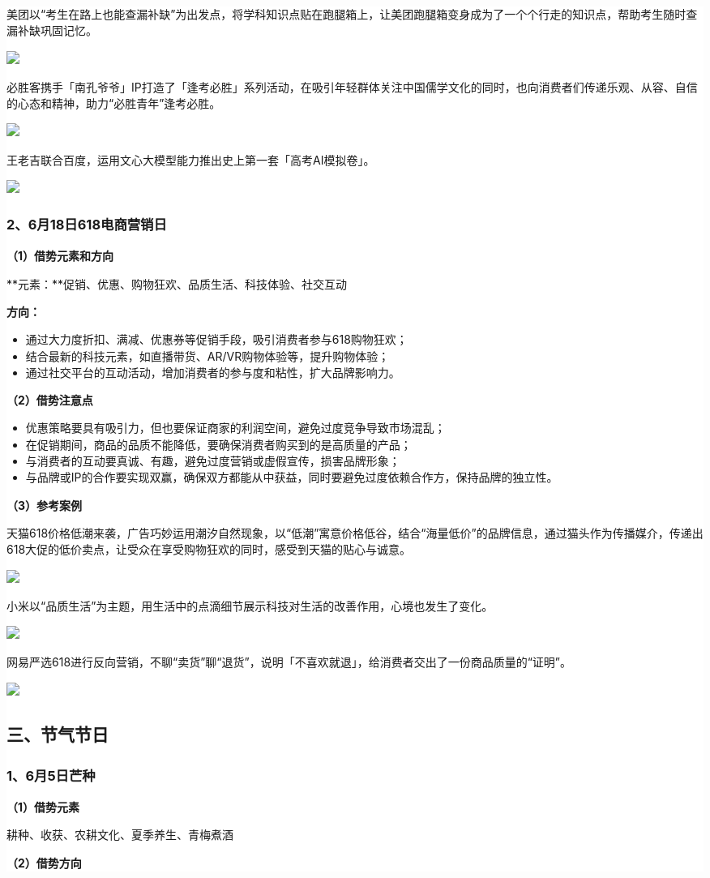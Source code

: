 美团以“考生在路上也能查漏补缺”为出发点，将学科知识点贴在跑腿箱上，让美团跑腿箱变身成为了一个个行走的知识点，帮助考生随时查漏补缺巩固记忆。

![](https://image.yunyingpai.com/wp/2024/05/jT4RIsJ1xRbs25vLqvTZ.png)

必胜客携手「南孔爷爷」IP打造了「逢考必胜」系列活动，在吸引年轻群体关注中国儒学文化的同时，也向消费者们传递乐观、从容、自信的心态和精神，助力“必胜青年”逢考必胜。

![](https://image.yunyingpai.com/wp/2024/05/jwYjTJ3SrgW2HsMNFxA5.png)

王老吉联合百度，运用文心大模型能力推出史上第一套「高考AI模拟卷」。

![](https://image.yunyingpai.com/wp/2024/05/mmexporta800f5d445b10be756f77cbda4944514_1716255223504_edit_475106801227457.png)

### 2、6月18日618电商营销日

**（1）借势元素和方向**

**元素：**促销、优惠、购物狂欢、品质生活、科技体验、社交互动

**方向：**

*   通过大力度折扣、满减、优惠券等促销手段，吸引消费者参与618购物狂欢；
*   结合最新的科技元素，如直播带货、AR/VR购物体验等，提升购物体验；
*   通过社交平台的互动活动，增加消费者的参与度和粘性，扩大品牌影响力。

**（2）借势注意点**

*   优惠策略要具有吸引力，但也要保证商家的利润空间，避免过度竞争导致市场混乱；
*   在促销期间，商品的品质不能降低，要确保消费者购买到的是高质量的产品；
*   与消费者的互动要真诚、有趣，避免过度营销或虚假宣传，损害品牌形象；
*   与品牌或IP的合作要实现双赢，确保双方都能从中获益，同时要避免过度依赖合作方，保持品牌的独立性。

**（3）参考案例**

天猫618价格低潮来袭，广告巧妙运用潮汐自然现象，以“低潮”寓意价格低谷，结合“海量低价”的品牌信息，通过猫头作为传播媒介，传递出618大促的低价卖点，让受众在享受购物狂欢的同时，感受到天猫的贴心与诚意。

![](https://image.yunyingpai.com/wp/2024/05/R7IzBm9ChReC8P20ccQt.png)

小米以“品质生活”为主题，用生活中的点滴细节展示科技对生活的改善作用，心境也发生了变化。

![](https://image.yunyingpai.com/wp/2024/05/mmexporte02db687e080272467766418b35ff2b4_1716255228352_edit_475116338386308.png)

网易严选618进行反向营销，不聊“卖货”聊“退货”，说明「不喜欢就退」，给消费者交出了一份商品质量的“证明”。

![](https://image.yunyingpai.com/wp/2024/05/rHcZXH3enUB5J8i5b6AK.png)

## 三、节气节日

### 1、6月5日芒种

**（1）借势元素**

耕种、收获、农耕文化、夏季养生、青梅煮酒

**（2）借势方向**
